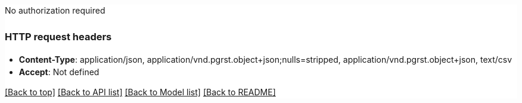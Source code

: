 No authorization required

### HTTP request headers

- **Content-Type**: application/json, application/vnd.pgrst.object+json;nulls=stripped, application/vnd.pgrst.object+json, text/csv
- **Accept**: Not defined

[[Back to top]](#) [[Back to API list]](../README.md#documentation-for-api-endpoints)
[[Back to Model list]](../README.md#documentation-for-models)
[[Back to README]](../README.md)

